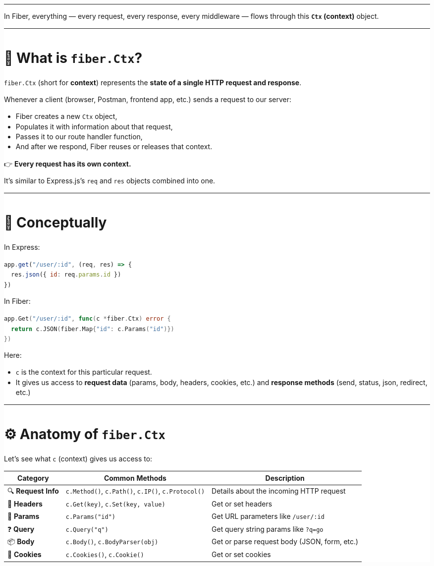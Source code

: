 
---

In Fiber, everything — every request, every response, every middleware — flows through this **`Ctx` (context)** object.

---

# 🧩 What is `fiber.Ctx`?

`fiber.Ctx` (short for **context**) represents the **state of a single HTTP request and response**.

Whenever a client (browser, Postman, frontend app, etc.) sends a request to our server:

* Fiber creates a new `Ctx` object,
* Populates it with information about that request,
* Passes it to our route handler function,
* And after we respond, Fiber reuses or releases that context.

👉 **Every request has its own context.**

It’s similar to Express.js’s `req` and `res` objects combined into one.

---

# 🧠 Conceptually

In Express:

```js
app.get("/user/:id", (req, res) => {
  res.json({ id: req.params.id })
})
```

In Fiber:

```go
app.Get("/user/:id", func(c *fiber.Ctx) error {
  return c.JSON(fiber.Map{"id": c.Params("id")})
})
```

Here:

* `c` is the context for this particular request.
* It gives us access to **request data** (params, body, headers, cookies, etc.)
  and **response methods** (send, status, json, redirect, etc.)

---

# ⚙️ Anatomy of `fiber.Ctx`

Let’s see what `c` (context) gives us access to:

| Category            | Common Methods                                     | Description                                  |
| ------------------- | -------------------------------------------------- | -------------------------------------------- |
| 🔍 **Request Info** | `c.Method()`, `c.Path()`, `c.IP()`, `c.Protocol()` | Details about the incoming HTTP request      |
| 🧾 **Headers**      | `c.Get(key)`, `c.Set(key, value)`                  | Get or set headers                           |
| 🔢 **Params**       | `c.Params("id")`                                   | Get URL parameters like `/user/:id`          |
| ❓ **Query**         | `c.Query("q")`                                     | Get query string params like `?q=go`         |
| 📦 **Body**         | `c.Body()`, `c.BodyParser(obj)`                    | Get or parse request body (JSON, form, etc.) |
| 🧁 **Cookies**      | `c.Cookies()`, `c.Cookie()`                        | Get or set cookies                           |